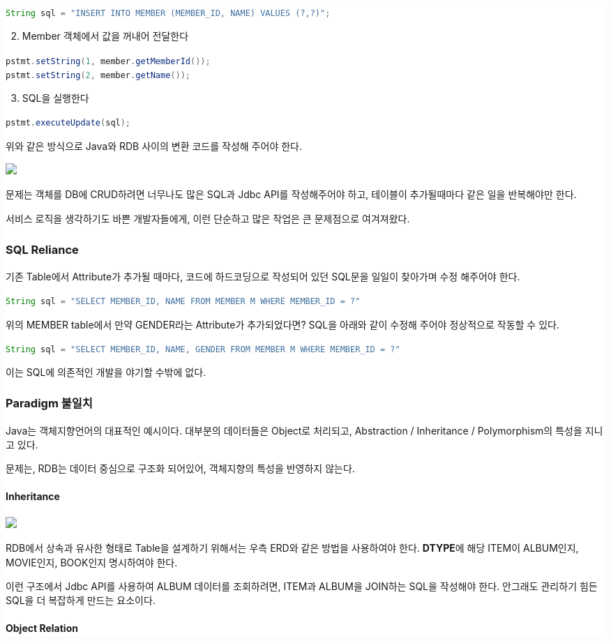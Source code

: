 ```java
String sql = "INSERT INTO MEMBER (MEMBER_ID, NAME) VALUES (?,?)";
```

2. Member 객체에서 값을 꺼내어 전달한다

```java
pstmt.setString(1, member.getMemberId());
pstmt.setString(2, member.getName());
```

3. SQL을 실행한다

```java
pstmt.executeUpdate(sql);
```

위와 같은 방식으로 Java와 RDB 사이의 변환 코드를 작성해 주어야 한다.

<img src="https://img1.daumcdn.net/thumb/R1280x0/?scode=mtistory2&fname=https%3A%2F%2Ft1.daumcdn.net%2Fcfile%2Ftistory%2F9929BA3F5AAE560321"/>

문제는 객체를 DB에 CRUD하려면 너무나도 많은 SQL과 Jdbc API를 작성해주어야 하고, 테이블이 추가될때마다 같은 일을 반복해야만 한다.

서비스 로직을 생각하기도 바쁜 개발자들에게, 이런 단순하고 많은 작업은 큰 문제점으로 여겨져왔다.

### SQL Reliance

기존 Table에서 Attribute가 추가될 때마다, 코드에 하드코딩으로 작성되어 있던 SQL문을 일일이 찾아가며 수정
해주어야 한다.

```java
String sql = "SELECT MEMBER_ID, NAME FROM MEMBER M WHERE MEMBER_ID = ?"
```

위의 MEMBER table에서 만약 GENDER라는 Attribute가 추가되었다면? SQL을 아래와 같이 수정해 주어야 정상적으로 작동할 수 있다.

```java
String sql = "SELECT MEMBER_ID, NAME, GENDER FROM MEMBER M WHERE MEMBER_ID = ?"
```

이는 SQL에 의존적인 개발을 야기할 수밖에 없다.

### Paradigm 불일치

Java는 객체지향언어의 대표적인 예시이다. 대부분의 데이터들은 Object로 처리되고, Abstraction / Inheritance / Polymorphism의 특성을 지니고 있다.

문제는, RDB는 데이터 중심으로 구조화 되어있어, 객체지향의 특성을 반영하지 않는다.

#### Inheritance

<img src="https://t1.daumcdn.net/cfile/tistory/998885466072C07C1A?original"/>

RDB에서 상속과 유사한 형태로 Table을 설계하기 위해서는 우측 ERD와 같은 방법을 사용하여야 한다. **DTYPE**에 해당 ITEM이 ALBUM인지, MOVIE인지, BOOK인지 명시하여야 한다.

이런 구조에서 Jdbc API를 사용하여 ALBUM 데이터를 조회하려면, ITEM과 ALBUM을 JOIN하는 SQL을 작성해야 한다. 안그래도 관리하기 힘든 SQL을 더 복잡하게 만드는 요소이다.

#### Object Relation
